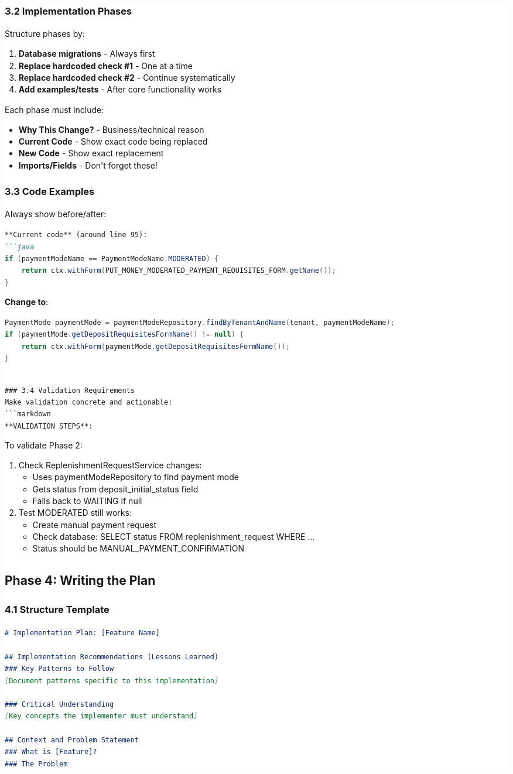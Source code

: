 ### 3.2 Implementation Phases
Structure phases by:
1. **Database migrations** - Always first
2. **Replace hardcoded check #1** - One at a time
3. **Replace hardcoded check #2** - Continue systematically
4. **Add examples/tests** - After core functionality works

Each phase must include:
- **Why This Change?** - Business/technical reason
- **Current Code** - Show exact code being replaced
- **New Code** - Show exact replacement
- **Imports/Fields** - Don't forget these!

### 3.3 Code Examples
Always show before/after:
```markdown
**Current code** (around line 95):
```java
if (paymentModeName == PaymentModeName.MODERATED) {
    return ctx.withForm(PUT_MONEY_MODERATED_PAYMENT_REQUISITES_FORM.getName());
}
```

**Change to**:
```java
PaymentMode paymentMode = paymentModeRepository.findByTenantAndName(tenant, paymentModeName);
if (paymentMode.getDepositRequisitesFormName() != null) {
    return ctx.withForm(paymentMode.getDepositRequisitesFormName());
}
```
```

### 3.4 Validation Requirements
Make validation concrete and actionable:
```markdown
**VALIDATION STEPS**:
```
To validate Phase 2:
1. Check ReplenishmentRequestService changes:
   - Uses paymentModeRepository to find payment mode
   - Gets status from deposit_initial_status field
   - Falls back to WAITING if null
2. Test MODERATED still works:
   - Create manual payment request
   - Check database: SELECT status FROM replenishment_request WHERE ...
   - Status should be MANUAL_PAYMENT_CONFIRMATION
```
```

## Phase 4: Writing the Plan

### 4.1 Structure Template
```markdown
# Implementation Plan: [Feature Name]

## Implementation Recommendations (Lessons Learned)
### Key Patterns to Follow
[Document patterns specific to this implementation]

### Critical Understanding
[Key concepts the implementer must understand]

## Context and Problem Statement
### What is [Feature]?
### The Problem
```